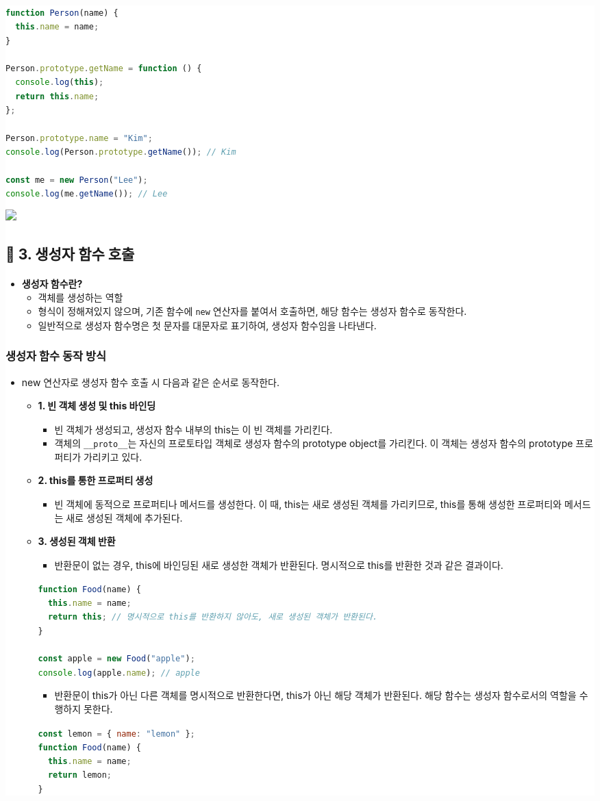 ```javascript
function Person(name) {
  this.name = name;
}

Person.prototype.getName = function () {
  console.log(this);
  return this.name;
};

Person.prototype.name = "Kim";
console.log(Person.prototype.getName()); // Kim

const me = new Person("Lee");
console.log(me.getName()); // Lee
```

![](https://i.imgur.com/pqZxcBt.png)


## 🌳 3. 생성자 함수 호출
- **생성자 함수란?**
	- 객체를 생성하는 역할
	- 형식이 정해져있지 않으며, 기존 함수에 `new` 연산자를 붙여서 호출하면, 해당 함수는 생성자 함수로 동작한다.
	- 일반적으로 생성자 함수명은 첫 문자를 대문자로 표기하여, 생성자 함수임을 나타낸다.

### 생성자 함수 동작 방식

- new 연산자로 생성자 함수 호출 시 다음과 같은 순서로 동작한다.
	- **1. 빈 객체 생성 및 this 바인딩**
		- 빈 객체가 생성되고, 생성자 함수 내부의 this는 이 빈 객체를 가리킨다.
		- 객체의 `__proto__`는 자신의 프로토타입 객체로 생성자 함수의 prototype object를 가리킨다. 이 객체는 생성자 함수의 prototype 프로퍼티가 가리키고 있다.
	- **2. this를 통한 프로퍼티 생성**
		- 빈 객체에 동적으로 프로퍼티나 메서드를 생성한다. 이 때, this는 새로 생성된 객체를 가리키므로, this를 통해 생성한 프로퍼티와 메서드는 새로 생성된 객체에 추가된다.
	- **3. 생성된 객체 반환**
		- 반환문이 없는 경우, this에 바인딩된 새로 생성한 객체가 반환된다. 명시적으로 this를 반환한 것과 같은 결과이다.

		```javascript
		function Food(name) {
		  this.name = name;
		  return this; // 명시적으로 this를 반환하지 않아도, 새로 생성된 객체가 반환된다.
		}

		const apple = new Food("apple");
		console.log(apple.name); // apple
		```
		- 반환문이 this가 아닌 다른 객체를 명시적으로 반환한다면, this가 아닌 해당 객체가 반환된다. 해당 함수는 생성자 함수로서의 역할을 수행하지 못한다.
		```javascript
		const lemon = { name: "lemon" };
		function Food(name) {
		  this.name = name;
		  return lemon;
		}
